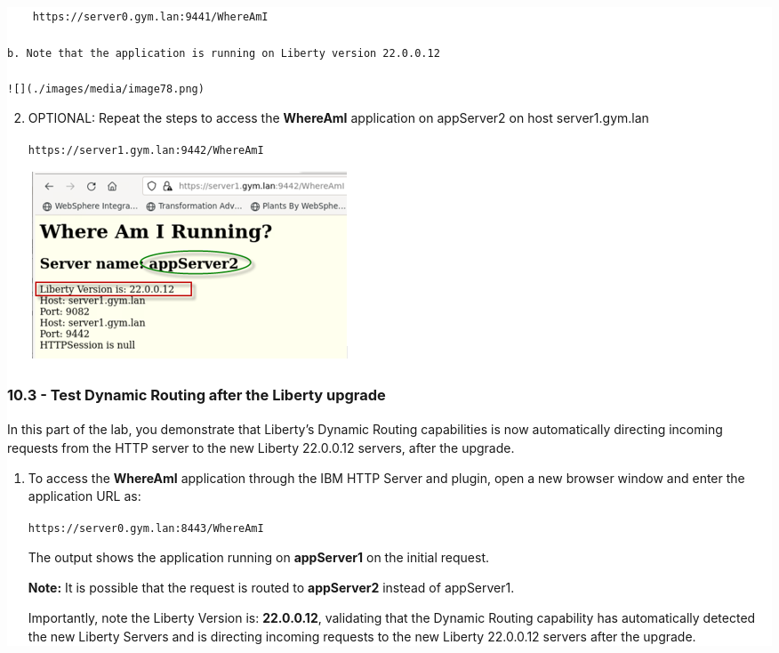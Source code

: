         https://server0.gym.lan:9441/WhereAmI
 
    b. Note that the application is running on Liberty version 22.0.0.12
 
    ![](./images/media/image78.png)

2.  OPTIONAL: Repeat the steps to access the **WhereAmI** application on
    appServer2 on host server1.gym.lan

        https://server1.gym.lan:9442/WhereAmI
 
    ![](./images/media/image79.png)

### 10.3 - Test Dynamic Routing after the Liberty upgrade

In this part of the lab, you demonstrate that Liberty’s Dynamic Routing
capabilities is now automatically directing incoming requests from the
HTTP server to the new Liberty 22.0.0.12 servers, after the upgrade.


1.  To access the **WhereAmI** application through the IBM HTTP Server
    and plugin, open a new browser window and enter the application URL
    as:

        https://server0.gym.lan:8443/WhereAmI

    The output shows the application running on **appServer1** on the
 initial request.
 
    **Note:** It is possible that the request is routed
 to **appServer2** instead of appServer1.
 
    Importantly, note the Liberty Version is: **22.0.0.12**, validating
 that the Dynamic Routing capability has automatically detected the new
 Liberty Servers and is directing incoming requests to the new Liberty
 22.0.0.12 servers after the upgrade.
 